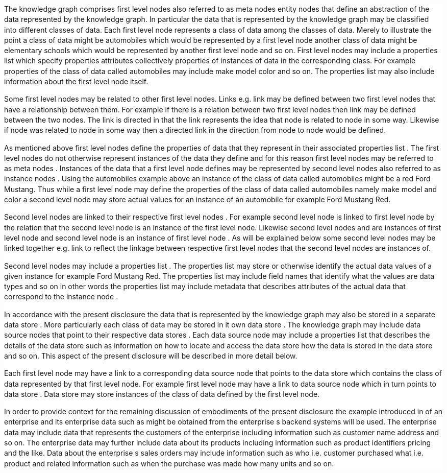 The knowledge graph comprises first level nodes also referred to as meta nodes entity nodes that define an abstraction of the data represented by the knowledge graph. In particular the data that is represented by the knowledge graph may be classified into different classes of data. Each first level node represents a class of data among the classes of data. Merely to illustrate the point a class of data might be automobiles which would be represented by a first level node another class of data might be elementary schools which would be represented by another first level node and so on. First level nodes may include a properties list which specify properties attributes collectively properties of instances of data in the corresponding class. For example properties of the class of data called automobiles may include make model color and so on. The properties list may also include information about the first level node itself.

Some first level nodes may be related to other first level nodes. Links e.g. link may be defined between two first level nodes that have a relationship between them. For example if there is a relation between two first level nodes then link may be defined between the two nodes. The link is directed in that the link represents the idea that node is related to node in some way. Likewise if node was related to node in some way then a directed link in the direction from node to node would be defined.

As mentioned above first level nodes define the properties of data that they represent in their associated properties list . The first level nodes do not otherwise represent instances of the data they define and for this reason first level nodes may be referred to as meta nodes . Instances of the data that a first level node defines may be represented by second level nodes also referred to as instance nodes . Using the automobiles example above an instance of the class of data called automobiles might be a red Ford Mustang. Thus while a first level node may define the properties of the class of data called automobiles namely make model and color a second level node may store actual values for an instance of an automobile for example Ford Mustang Red.

Second level nodes are linked to their respective first level nodes . For example second level node is linked to first level node by the relation that the second level node is an instance of the first level node. Likewise second level nodes and are instances of first level node and second level node is an instance of first level node . As will be explained below some second level nodes may be linked together e.g. link to reflect the linkage between respective first level nodes that the second level nodes are instances of.

Second level nodes may include a properties list . The properties list may store or otherwise identify the actual data values of a given instance for example Ford Mustang Red. The properties list may include field names that identify what the values are data types and so on in other words the properties list may include metadata that describes attributes of the actual data that correspond to the instance node .

In accordance with the present disclosure the data that is represented by the knowledge graph may also be stored in a separate data store . More particularly each class of data may be stored in it own data store . The knowledge graph may include data source nodes that point to their respective data stores . Each data source node may include a properties list that describes the details of the data store such as information on how to locate and access the data store how the data is stored in the data store and so on. This aspect of the present disclosure will be described in more detail below.

Each first level node may have a link to a corresponding data source node that points to the data store which contains the class of data represented by that first level node. For example first level node may have a link to data source node which in turn points to data store . Data store may store instances of the class of data defined by the first level node.

In order to provide context for the remaining discussion of embodiments of the present disclosure the example introduced in of an enterprise and its enterprise data such as might be obtained from the enterprise s backend systems will be used. The enterprise data may include data that represents the customers of the enterprise including information such as customer name address and so on. The enterprise data may further include data about its products including information such as product identifiers pricing and the like. Data about the enterprise s sales orders may include information such as who i.e. customer purchased what i.e. product and related information such as when the purchase was made how many units and so on.
